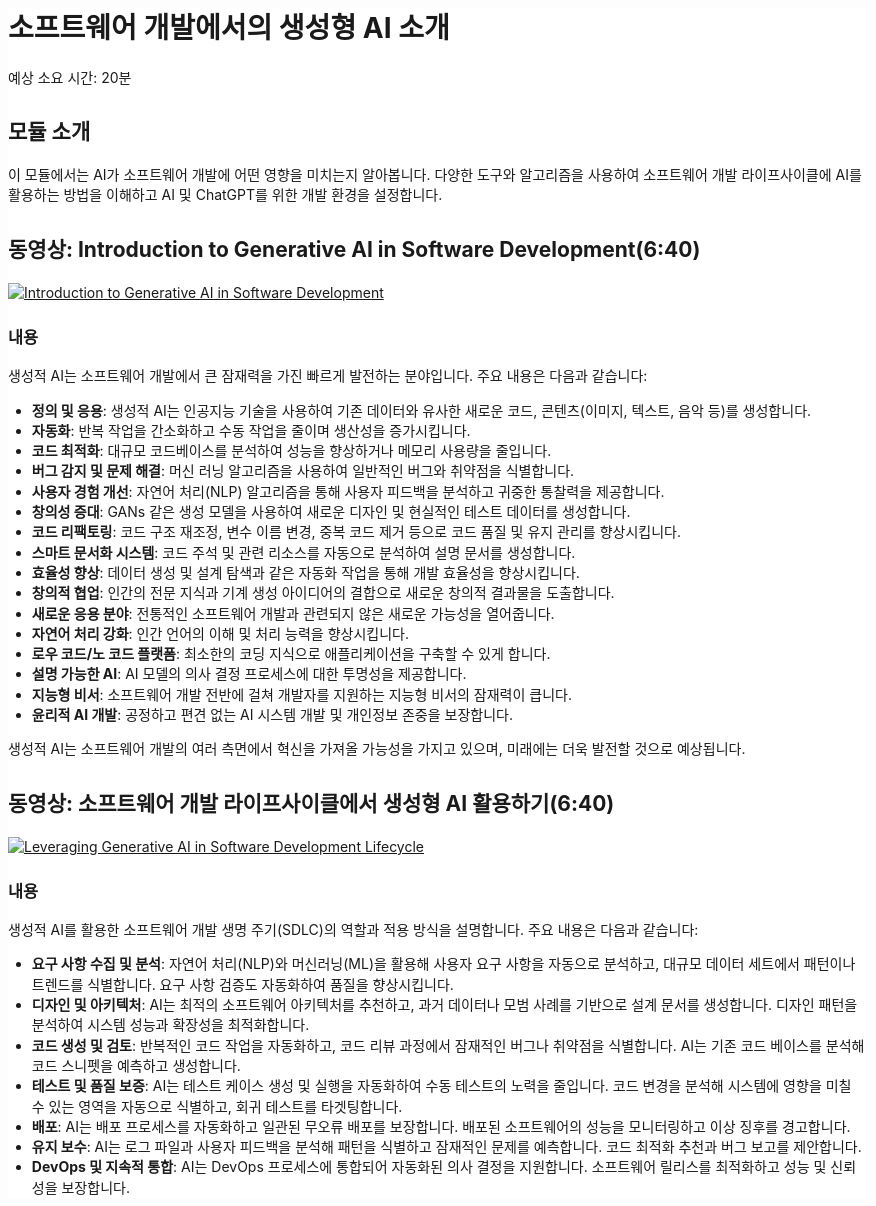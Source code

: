 # 소프트웨어 개발에서의 생성형 AI 소개

예상 소요 시간: 20분

## 모듈 소개

이 모듈에서는 AI가 소프트웨어 개발에 어떤 영향을 미치는지 알아봅니다. 다양한 도구와 알고리즘을 사용하여 소프트웨어 개발 라이프사이클에 AI를 활용하는 방법을 이해하고 AI 및 ChatGPT를 위한 개발 환경을 설정합니다. 


## 동영상: Introduction to Generative AI in Software Development(6:40)
[![Introduction to Generative AI in Software Development](https://img.youtube.com/vi/kT8qZOcWnrk/0.jpg)](https://youtu.be/kT8qZOcWnrk?si=Te5ZtFZRu_O9OLp9)


### 내용

생성적 AI는 소프트웨어 개발에서 큰 잠재력을 가진 빠르게 발전하는 분야입니다. 주요 내용은 다음과 같습니다:

- **정의 및 응용**: 생성적 AI는 인공지능 기술을 사용하여 기존 데이터와 유사한 새로운 코드, 콘텐츠(이미지, 텍스트, 음악 등)를 생성합니다.
- **자동화**: 반복 작업을 간소화하고 수동 작업을 줄이며 생산성을 증가시킵니다.
- **코드 최적화**: 대규모 코드베이스를 분석하여 성능을 향상하거나 메모리 사용량을 줄입니다.
- **버그 감지 및 문제 해결**: 머신 러닝 알고리즘을 사용하여 일반적인 버그와 취약점을 식별합니다.
- **사용자 경험 개선**: 자연어 처리(NLP) 알고리즘을 통해 사용자 피드백을 분석하고 귀중한 통찰력을 제공합니다.
- **창의성 증대**: GANs 같은 생성 모델을 사용하여 새로운 디자인 및 현실적인 테스트 데이터를 생성합니다.
- **코드 리팩토링**: 코드 구조 재조정, 변수 이름 변경, 중복 코드 제거 등으로 코드 품질 및 유지 관리를 향상시킵니다.
- **스마트 문서화 시스템**: 코드 주석 및 관련 리소스를 자동으로 분석하여 설명 문서를 생성합니다.
- **효율성 향상**: 데이터 생성 및 설계 탐색과 같은 자동화 작업을 통해 개발 효율성을 향상시킵니다.
- **창의적 협업**: 인간의 전문 지식과 기계 생성 아이디어의 결합으로 새로운 창의적 결과물을 도출합니다.
- **새로운 응용 분야**: 전통적인 소프트웨어 개발과 관련되지 않은 새로운 가능성을 열어줍니다.
- **자연어 처리 강화**: 인간 언어의 이해 및 처리 능력을 향상시킵니다.
- **로우 코드/노 코드 플랫폼**: 최소한의 코딩 지식으로 애플리케이션을 구축할 수 있게 합니다.
- **설명 가능한 AI**: AI 모델의 의사 결정 프로세스에 대한 투명성을 제공합니다.
- **지능형 비서**: 소프트웨어 개발 전반에 걸쳐 개발자를 지원하는 지능형 비서의 잠재력이 큽니다.
- **윤리적 AI 개발**: 공정하고 편견 없는 AI 시스템 개발 및 개인정보 존중을 보장합니다.

생성적 AI는 소프트웨어 개발의 여러 측면에서 혁신을 가져올 가능성을 가지고 있으며, 미래에는 더욱 발전할 것으로 예상됩니다.


## 동영상: 소프트웨어 개발 라이프사이클에서 생성형 AI 활용하기(6:40)
[![Leveraging Generative AI in Software Development Lifecycle](https://img.youtube.com/vi/jYitd28yAAg/0.jpg)](https://youtu.be/jYitd28yAAg?si=dBAW8zFi-fFwCtUG)

### 내용

생성적 AI를 활용한 소프트웨어 개발 생명 주기(SDLC)의 역할과 적용 방식을 설명합니다. 주요 내용은 다음과 같습니다:

- **요구 사항 수집 및 분석**: 자연어 처리(NLP)와 머신러닝(ML)을 활용해 사용자 요구 사항을 자동으로 분석하고, 대규모 데이터 세트에서 패턴이나 트렌드를 식별합니다. 요구 사항 검증도 자동화하여 품질을 향상시킵니다.
- **디자인 및 아키텍처**: AI는 최적의 소프트웨어 아키텍처를 추천하고, 과거 데이터나 모범 사례를 기반으로 설계 문서를 생성합니다. 디자인 패턴을 분석하여 시스템 성능과 확장성을 최적화합니다.
- **코드 생성 및 검토**: 반복적인 코드 작업을 자동화하고, 코드 리뷰 과정에서 잠재적인 버그나 취약점을 식별합니다. AI는 기존 코드 베이스를 분석해 코드 스니펫을 예측하고 생성합니다.
- **테스트 및 품질 보증**: AI는 테스트 케이스 생성 및 실행을 자동화하여 수동 테스트의 노력을 줄입니다. 코드 변경을 분석해 시스템에 영향을 미칠 수 있는 영역을 자동으로 식별하고, 회귀 테스트를 타겟팅합니다.
- **배포**: AI는 배포 프로세스를 자동화하고 일관된 무오류 배포를 보장합니다. 배포된 소프트웨어의 성능을 모니터링하고 이상 징후를 경고합니다.
- **유지 보수**: AI는 로그 파일과 사용자 피드백을 분석해 패턴을 식별하고 잠재적인 문제를 예측합니다. 코드 최적화 추천과 버그 보고를 제안합니다.
- **DevOps 및 지속적 통합**: AI는 DevOps 프로세스에 통합되어 자동화된 의사 결정을 지원합니다. 소프트웨어 릴리스를 최적화하고 성능 및 신뢰성을 보장합니다. 
